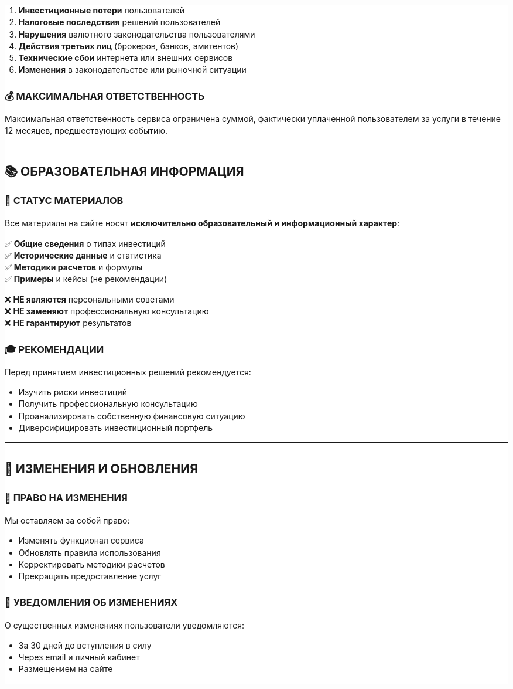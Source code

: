 1. **Инвестиционные потери** пользователей
2. **Налоговые последствия** решений пользователей
3. **Нарушения** валютного законодательства пользователями
4. **Действия третьих лиц** (брокеров, банков, эмитентов)
5. **Технические сбои** интернета или внешних сервисов
6. **Изменения** в законодательстве или рыночной ситуации

### 💰 **МАКСИМАЛЬНАЯ ОТВЕТСТВЕННОСТЬ**

Максимальная ответственность сервиса ограничена суммой, фактически уплаченной пользователем за услуги в течение 12 месяцев, предшествующих событию.

---

## 📚 **ОБРАЗОВАТЕЛЬНАЯ ИНФОРМАЦИЯ**

### 📖 **СТАТУС МАТЕРИАЛОВ**

Все материалы на сайте носят **исключительно образовательный и информационный характер**:

✅ **Общие сведения** о типах инвестиций  
✅ **Исторические данные** и статистика  
✅ **Методики расчетов** и формулы  
✅ **Примеры** и кейсы (не рекомендации)  

❌ **НЕ являются** персональными советами  
❌ **НЕ заменяют** профессиональную консультацию  
❌ **НЕ гарантируют** результатов  

### 🎓 **РЕКОМЕНДАЦИИ**

Перед принятием инвестиционных решений рекомендуется:
- Изучить риски инвестиций
- Получить профессиональную консультацию
- Проанализировать собственную финансовую ситуацию
- Диверсифицировать инвестиционный портфель

---

## 🔄 **ИЗМЕНЕНИЯ И ОБНОВЛЕНИЯ**

### 📝 **ПРАВО НА ИЗМЕНЕНИЯ**

Мы оставляем за собой право:
- Изменять функционал сервиса
- Обновлять правила использования
- Корректировать методики расчетов
- Прекращать предоставление услуг

### 📢 **УВЕДОМЛЕНИЯ ОБ ИЗМЕНЕНИЯХ**

О существенных изменениях пользователи уведомляются:
- За 30 дней до вступления в силу
- Через email и личный кабинет
- Размещением на сайте

---